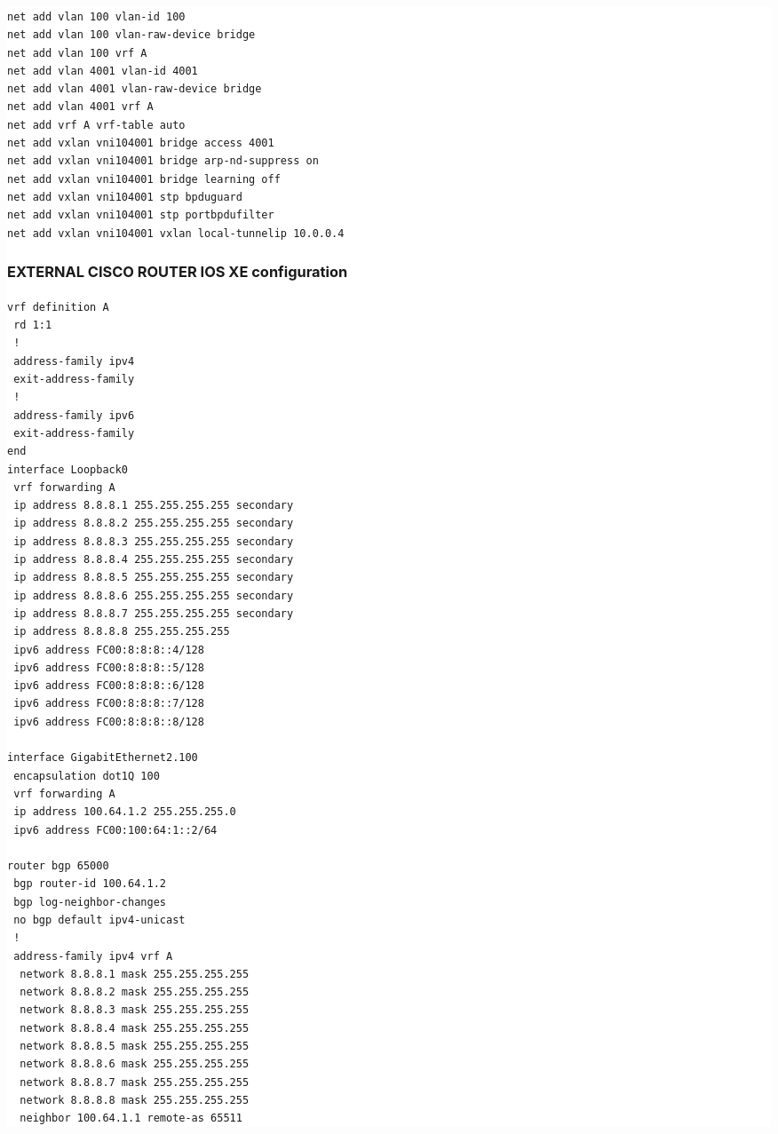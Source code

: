 ```sh 
net add vlan 100 vlan-id 100
net add vlan 100 vlan-raw-device bridge
net add vlan 100 vrf A
net add vlan 4001 vlan-id 4001
net add vlan 4001 vlan-raw-device bridge
net add vlan 4001 vrf A
net add vrf A vrf-table auto
net add vxlan vni104001 bridge access 4001
net add vxlan vni104001 bridge arp-nd-suppress on
net add vxlan vni104001 bridge learning off
net add vxlan vni104001 stp bpduguard
net add vxlan vni104001 stp portbpdufilter
net add vxlan vni104001 vxlan local-tunnelip 10.0.0.4
```
### EXTERNAL CISCO ROUTER IOS XE configuration
```ios
vrf definition A
 rd 1:1
 !
 address-family ipv4
 exit-address-family
 !        
 address-family ipv6
 exit-address-family
end
interface Loopback0
 vrf forwarding A
 ip address 8.8.8.1 255.255.255.255 secondary
 ip address 8.8.8.2 255.255.255.255 secondary
 ip address 8.8.8.3 255.255.255.255 secondary
 ip address 8.8.8.4 255.255.255.255 secondary
 ip address 8.8.8.5 255.255.255.255 secondary
 ip address 8.8.8.6 255.255.255.255 secondary
 ip address 8.8.8.7 255.255.255.255 secondary
 ip address 8.8.8.8 255.255.255.255
 ipv6 address FC00:8:8:8::4/128
 ipv6 address FC00:8:8:8::5/128
 ipv6 address FC00:8:8:8::6/128
 ipv6 address FC00:8:8:8::7/128
 ipv6 address FC00:8:8:8::8/128

interface GigabitEthernet2.100
 encapsulation dot1Q 100
 vrf forwarding A
 ip address 100.64.1.2 255.255.255.0
 ipv6 address FC00:100:64:1::2/64

router bgp 65000
 bgp router-id 100.64.1.2
 bgp log-neighbor-changes
 no bgp default ipv4-unicast
 !
 address-family ipv4 vrf A
  network 8.8.8.1 mask 255.255.255.255
  network 8.8.8.2 mask 255.255.255.255
  network 8.8.8.3 mask 255.255.255.255
  network 8.8.8.4 mask 255.255.255.255
  network 8.8.8.5 mask 255.255.255.255
  network 8.8.8.6 mask 255.255.255.255
  network 8.8.8.7 mask 255.255.255.255
  network 8.8.8.8 mask 255.255.255.255
  neighbor 100.64.1.1 remote-as 65511
```